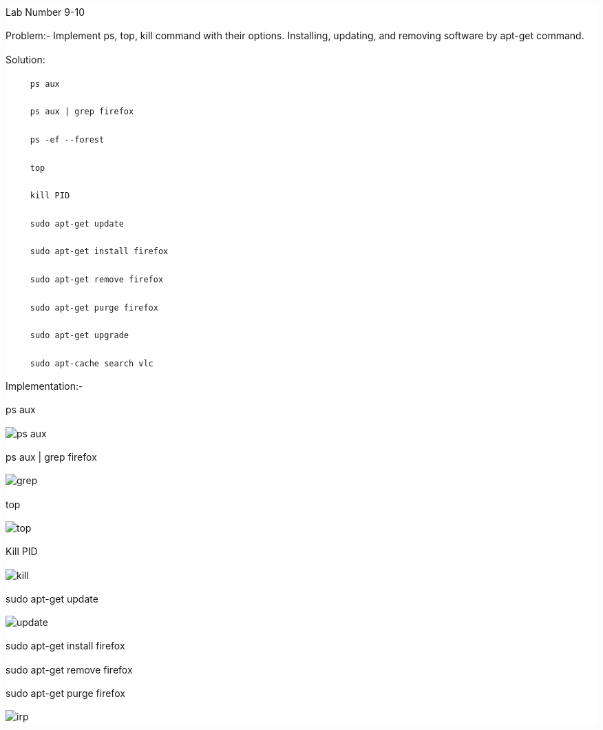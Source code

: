 Lab Number 9-10

Problem:- Implement ps, top, kill command with their options.
Installing, updating, and removing software by apt-get
command.

Solution:

         ps aux

         ps aux | grep firefox

         ps -ef --forest

         top

         kill PID

         sudo apt-get update

         sudo apt-get install firefox

         sudo apt-get remove firefox 

         sudo apt-get purge firefox

         sudo apt-get upgrade

         sudo apt-cache search vlc

Implementation:-

   ps aux

   <img width="918" alt="ps aux" src="https://github.com/user-attachments/assets/ca674daf-31de-4089-b999-b82389449d80" />

   ps aux | grep firefox

   <img width="924" alt="grep" src="https://github.com/user-attachments/assets/7feff6dd-0bba-4b0d-958f-b72ec534d8bc" />

   top

   <img width="914" alt="top" src="https://github.com/user-attachments/assets/31b49254-b9ba-4f7f-91aa-789154a159d9" />

   Kill PID

   <img width="799" alt="kill" src="https://github.com/user-attachments/assets/04a42fda-eda9-4ad5-bf42-73145f842bbd" />

   sudo apt-get update

   <img width="939" alt="update" src="https://github.com/user-attachments/assets/56655541-f4f8-4393-84f7-d9920f5fbe53" />
   

   sudo apt-get install firefox

   sudo apt-get remove firefox 

   sudo apt-get purge firefox

   <img width="975" alt="irp" src="https://github.com/user-attachments/assets/66e73bb7-f789-4e97-b386-b48d66dcb036" />
